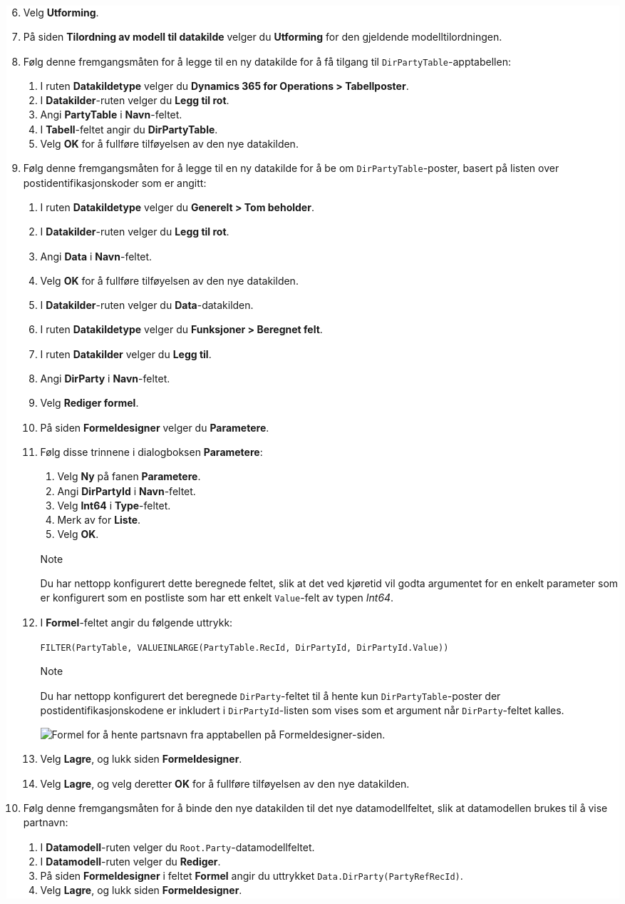 6. Velg **Utforming**.
7. På siden **Tilordning av modell til datakilde** velger du **Utforming** for den gjeldende modelltilordningen.
8. Følg denne fremgangsmåten for å legge til en ny datakilde for å få tilgang til `DirPartyTable`-apptabellen:

    1. I ruten **Datakildetype** velger du **Dynamics 365 for Operations \> Tabellposter**.
    2. I **Datakilder**-ruten velger du **Legg til rot**.
    3. Angi **PartyTable** i **Navn**-feltet.
    4. I **Tabell**-feltet angir du **DirPartyTable**.
    5. Velg **OK** for å fullføre tilføyelsen av den nye datakilden.

9. Følg denne fremgangsmåten for å legge til en ny datakilde for å be om `DirPartyTable`-poster, basert på listen over postidentifikasjonskoder som er angitt:

    1. I ruten **Datakildetype** velger du **Generelt \> Tom beholder**.
    2. I **Datakilder**-ruten velger du **Legg til rot**.
    3. Angi **Data** i **Navn**-feltet.
    4. Velg **OK** for å fullføre tilføyelsen av den nye datakilden.
    5. I **Datakilder**-ruten velger du **Data**-datakilden.
    6. I ruten **Datakildetype** velger du **Funksjoner \> Beregnet felt**.
    7. I ruten **Datakilder** velger du **Legg til**.
    8. Angi **DirParty** i **Navn**-feltet.
    9. Velg **Rediger formel**.
    10. På siden **Formeldesigner** velger du **Parametere**.
    11. Følg disse trinnene i dialogboksen **Parametere**:

        1. Velg **Ny** på fanen **Parametere**.
        2. Angi **DirPartyId** i **Navn**-feltet.
        3. Velg **Int64** i **Type**-feltet.
        4. Merk av for **Liste**.
        5. Velg **OK**.

        > [!NOTE]
        > Du har nettopp konfigurert dette beregnede feltet, slik at det ved kjøretid vil godta argumentet for en enkelt parameter som er konfigurert som en postliste som har ett enkelt `Value`-felt av typen *Int64*.

    12. I **Formel**-feltet angir du følgende uttrykk:

        `FILTER(PartyTable, VALUEINLARGE(PartyTable.RecId, DirPartyId, DirPartyId.Value))`

        > [!NOTE]
        > Du har nettopp konfigurert det beregnede `DirParty`-feltet til å hente kun `DirPartyTable`-poster der postidentifikasjonskodene er inkludert i `DirPartyId`-listen som vises som et argument når `DirParty`-feltet kalles.

        ![Formel for å hente partsnavn fra apptabellen på Formeldesigner-siden.](./media/er-data-model-parameterized-calls-formula1.png)

    13. Velg **Lagre**, og lukk siden **Formeldesigner**.
    14. Velg **Lagre**, og velg deretter **OK** for å fullføre tilføyelsen av den nye datakilden.

10. Følg denne fremgangsmåten for å binde den nye datakilden til det nye datamodellfeltet, slik at datamodellen brukes til å vise partnavn:

    1. I **Datamodell**-ruten velger du `Root.Party`-datamodellfeltet.
    2. I **Datamodell**-ruten velger du **Rediger**.
    3. På siden **Formeldesigner** i feltet **Formel** angir du uttrykket `Data.DirParty(PartyRefRecId)`.
    4. Velg **Lagre**, og lukk siden **Formeldesigner**.
